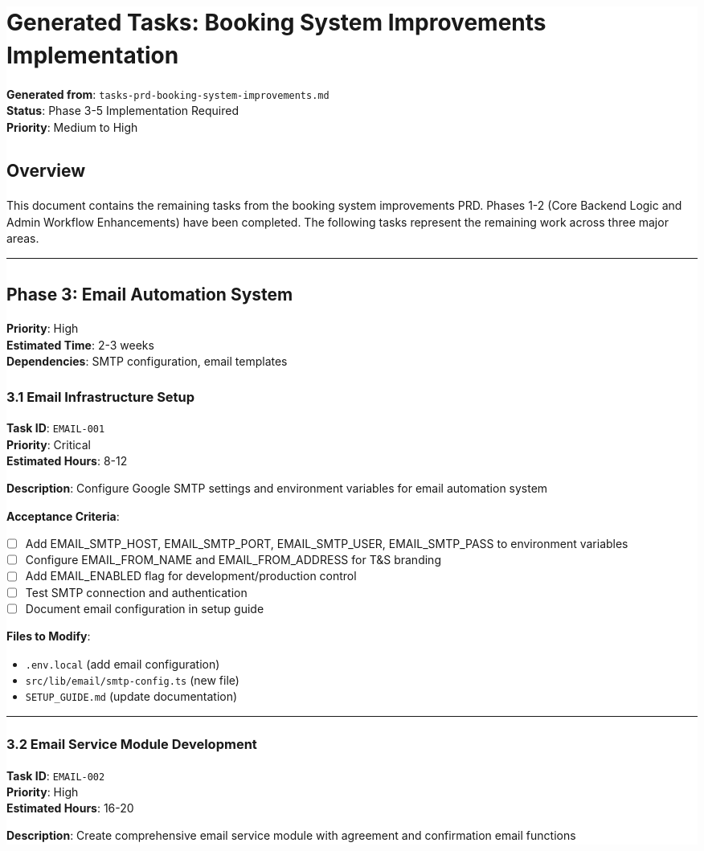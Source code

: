 # Generated Tasks: Booking System Improvements Implementation

**Generated from**: `tasks-prd-booking-system-improvements.md`  
**Status**: Phase 3-5 Implementation Required  
**Priority**: Medium to High  

## Overview

This document contains the remaining tasks from the booking system improvements PRD. Phases 1-2 (Core Backend Logic and Admin Workflow Enhancements) have been completed. The following tasks represent the remaining work across three major areas.

---

## Phase 3: Email Automation System
**Priority**: High  
**Estimated Time**: 2-3 weeks  
**Dependencies**: SMTP configuration, email templates

### 3.1 Email Infrastructure Setup
**Task ID**: `EMAIL-001`  
**Priority**: Critical  
**Estimated Hours**: 8-12

**Description**: Configure Google SMTP settings and environment variables for email automation system

**Acceptance Criteria**:
- [ ] Add EMAIL_SMTP_HOST, EMAIL_SMTP_PORT, EMAIL_SMTP_USER, EMAIL_SMTP_PASS to environment variables
- [ ] Configure EMAIL_FROM_NAME and EMAIL_FROM_ADDRESS for T&S branding
- [ ] Add EMAIL_ENABLED flag for development/production control
- [ ] Test SMTP connection and authentication
- [ ] Document email configuration in setup guide

**Files to Modify**:
- `.env.local` (add email configuration)
- `src/lib/email/smtp-config.ts` (new file)
- `SETUP_GUIDE.md` (update documentation)

---

### 3.2 Email Service Module Development
**Task ID**: `EMAIL-002`  
**Priority**: High  
**Estimated Hours**: 16-20

**Description**: Create comprehensive email service module with agreement and confirmation email functions
